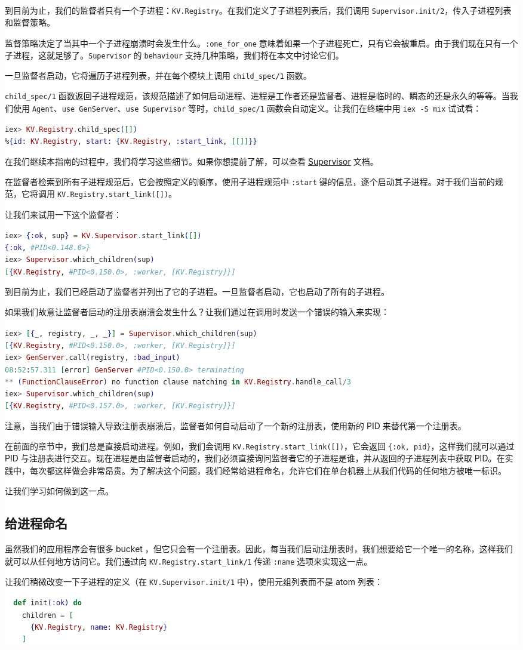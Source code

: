 到目前为止，我们的监督者只有一个子进程：`KV.Registry`。在我们定义了子进程列表后，我们调用 `Supervisor.init/2`，传入子进程列表和监督策略。

监督策略决定了当其中一个子进程崩溃时会发生什么。`:one_for_one` 意味着如果一个子进程死亡，只有它会被重启。由于我们现在只有一个子进程，这就足够了。`Supervisor` 的 `behaviour` 支持几种策略，我们将在本文中讨论它们。

一旦监督者启动，它将遍历子进程列表，并在每个模块上调用 `child_spec/1` 函数。

`child_spec/1` 函数返回子进程规范，该规范描述了如何启动进程、进程是工作者还是监督者、进程是临时的、瞬态的还是永久的等等。当我们使用 `Agent`、`use GenServer`、`use Supervisor` 等时，`child_spec/1` 函数会自动定义。让我们在终端中用 `iex -S mix` 试试看：

```elixir
iex> KV.Registry.child_spec([])
%{id: KV.Registry, start: {KV.Registry, :start_link, [[]]}}
```

在我们继续本指南的过程中，我们将学习这些细节。如果你想提前了解，可以查看 [Supervisor](https://hexdocs.pm/elixir/Supervisor.html) 文档。

在监督者检索到所有子进程规范后，它会按照定义的顺序，使用子进程规范中 `:start` 键的信息，逐个启动其子进程。对于我们当前的规范，它将调用 `KV.Registry.start_link([])`。

让我们来试用一下这个监督者：

```elixir
iex> {:ok, sup} = KV.Supervisor.start_link([])
{:ok, #PID<0.148.0>}
iex> Supervisor.which_children(sup)
[{KV.Registry, #PID<0.150.0>, :worker, [KV.Registry]}]
```

到目前为止，我们已经启动了监督者并列出了它的子进程。一旦监督者启动，它也启动了所有的子进程。

如果我们故意让监督者启动的注册表崩溃会发生什么？让我们通过在调用时发送一个错误的输入来实现：

```elixir
iex> [{_, registry, _, _}] = Supervisor.which_children(sup)
[{KV.Registry, #PID<0.150.0>, :worker, [KV.Registry]}]
iex> GenServer.call(registry, :bad_input)
08:52:57.311 [error] GenServer #PID<0.150.0> terminating
** (FunctionClauseError) no function clause matching in KV.Registry.handle_call/3
iex> Supervisor.which_children(sup)
[{KV.Registry, #PID<0.157.0>, :worker, [KV.Registry]}]
```

注意，当我们由于错误输入导致注册表崩溃后，监督者如何自动启动了一个新的注册表，使用新的 PID 来替代第一个注册表。

在前面的章节中，我们总是直接启动进程。例如，我们会调用 `KV.Registry.start_link([])`，它会返回 `{:ok, pid}`，这样我们就可以通过 PID 与注册表进行交互。现在进程是由监督者启动的，我们必须直接询问监督者它的子进程是谁，并从返回的子进程列表中获取 PID。在实践中，每次都这样做会非常昂贵。为了解决这个问题，我们经常给进程命名，允许它们在单台机器上从我们代码的任何地方被唯一标识。

让我们学习如何做到这一点。

## 给进程命名

虽然我们的应用程序会有很多 bucket ，但它只会有一个注册表。因此，每当我们启动注册表时，我们想要给它一个唯一的名称，这样我们就可以从任何地方访问它。我们通过向 `KV.Registry.start_link/1` 传递 `:name` 选项来实现这一点。

让我们稍微改变一下子进程的定义（在 `KV.Supervisor.init/1` 中），使用元组列表而不是 atom 列表：

```elixir
  def init(:ok) do
    children = [
      {KV.Registry, name: KV.Registry}
    ]
```
